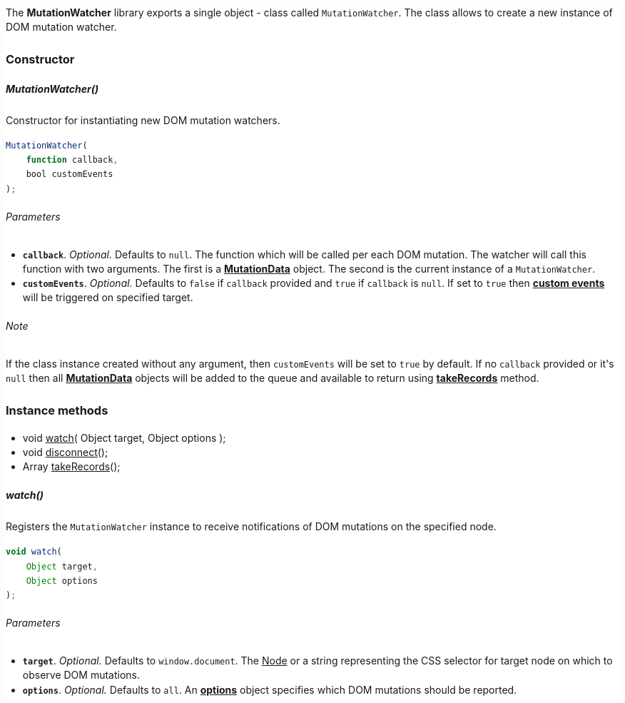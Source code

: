 The **MutationWatcher** library exports a single object - class called `MutationWatcher`. The class allows to create a new instance of DOM mutation watcher.

### Constructor

##### MutationWatcher()

Constructor for instantiating new DOM mutation watchers.

```js
MutationWatcher(
	function callback,
	bool customEvents
);
```
###### Parameters

- **`callback`**. *Optional.* Defaults to `null`. The function which will be called per each DOM mutation. The watcher will call this function with two arguments. The first is a **[MutationData](#mutation-data)** object. The second is the current instance of a `MutationWatcher`.
- **`customEvents`**. *Optional.* Defaults to `false` if `callback` provided and `true` if `callback` is `null`. If set to `true` then **[custom events](#custom-events)** will be triggered on specified target.

###### Note

If the class instance created without any argument, then `customEvents` will be set to `true` by default.
If no `callback` provided or it's `null` then all **[MutationData](#mutationdata)** objects will be added to the queue and available to return using **[takeRecords](#takerecords)** method.

### Instance methods

- void [watch](#watch)( Object target, Object options );
- void [disconnect](#disconnect)();
- Array [takeRecords](#takerecords)();

##### watch() #####

Registers the `MutationWatcher` instance to receive notifications of DOM mutations on the specified node.


```js
void watch(
	Object target,
	Object options
);
```

###### Parameters

- **`target`**. *Optional.* Defaults to `window.document`. The [Node](https://developer.mozilla.org/en-US/docs/Web/API/Node "Node") or a string representing the CSS selector for target node on which to observe DOM mutations.
- **`options`**. *Optional.* Defaults to `all`. An **[options](#mutationwatcher-options)** object specifies which DOM mutations should be reported.

